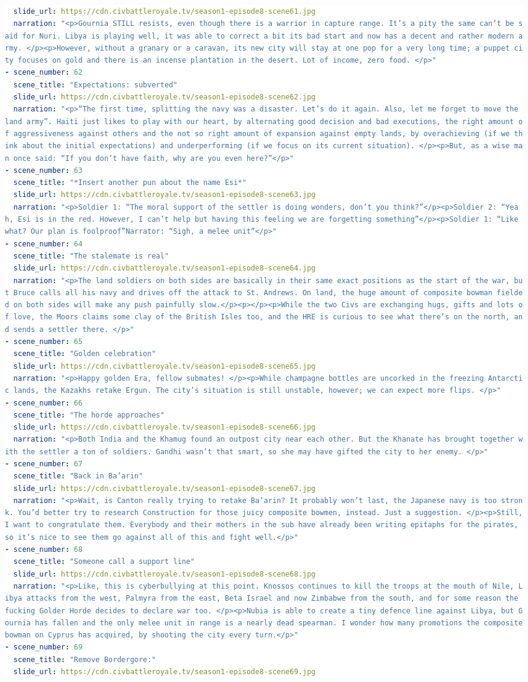 ```yaml
  slide_url: https://cdn.civbattleroyale.tv/season1-episode8-scene61.jpg
  narration: "<p>Gournia STILL resists, even though there is a warrior in capture range. It’s a pity the same can’t be said for Nuri. Libya is playing well, it was able to correct a bit its bad start and now has a decent and rather modern army. </p><p>However, without a granary or a caravan, its new city will stay at one pop for a very long time; a puppet city focuses on gold and there is an incense plantation in the desert. Lot of income, zero food. </p>"
- scene_number: 62
  scene_title: "Expectations: subverted"
  slide_url: https://cdn.civbattleroyale.tv/season1-episode8-scene62.jpg
  narration: "<p>“The first time, splitting the navy was a disaster. Let’s do it again. Also, let me forget to move the land army”. Haiti just likes to play with our heart, by alternating good decision and bad executions, the right amount of aggressiveness against others and the not so right amount of expansion against empty lands, by overachieving (if we think about the initial expectations) and underperforming (if we focus on its current situation). </p><p>But, as a wise man once said: “If you don’t have faith, why are you even here?”</p>"
- scene_number: 63
  scene_title: "*Insert another pun about the name Esi*"
  slide_url: https://cdn.civbattleroyale.tv/season1-episode8-scene63.jpg
  narration: "<p>Soldier 1: “The moral support of the settler is doing wonders, don’t you think?”</p><p>Soldier 2: “Yeah, Esi is in the red. However, I can’t help but having this feeling we are forgetting something”</p><p>Soldier 1: “Like what? Our plan is foolproof”Narrator: “Sigh, a melee unit”</p>"
- scene_number: 64
  scene_title: "The stalemate is real"
  slide_url: https://cdn.civbattleroyale.tv/season1-episode8-scene64.jpg
  narration: "<p>The land soldiers on both sides are basically in their same exact positions as the start of the war, but Bruce calls all his navy and drives off the attack to St. Andrews. On land, the huge amount of composite bowman fielded on both sides will make any push painfully slow.</p><p></p><p>While the two Civs are exchanging hugs, gifts and lots of love, the Moors claims some clay of the British Isles too, and the HRE is curious to see what there’s on the north, and sends a settler there. </p>"
- scene_number: 65
  scene_title: "Golden celebration"
  slide_url: https://cdn.civbattleroyale.tv/season1-episode8-scene65.jpg
  narration: "<p>Happy golden Era, fellow submates! </p><p>While champagne bottles are uncorked in the freezing Antarctic lands, the Kazakhs retake Ergun. The city’s situation is still unstable, however; we can expect more flips. </p>"
- scene_number: 66
  scene_title: "The horde approaches"
  slide_url: https://cdn.civbattleroyale.tv/season1-episode8-scene66.jpg
  narration: "<p>Both India and the Khamug found an outpost city near each other. But the Khanate has brought together with the settler a ton of soldiers. Gandhi wasn’t that smart, so she may have gifted the city to her enemy. </p>"
- scene_number: 67
  scene_title: "Back in Ba’arin"
  slide_url: https://cdn.civbattleroyale.tv/season1-episode8-scene67.jpg
  narration: "<p>Wait, is Canton really trying to retake Ba’arin? It probably won’t last, the Japanese navy is too stronk. You’d better try to research Construction for those juicy composite bowmen, instead. Just a suggestion. </p><p>Still, I want to congratulate them. Everybody and their mothers in the sub have already been writing epitaphs for the pirates, so it’s nice to see them go against all of this and fight well.</p>"
- scene_number: 68
  scene_title: "Someone call a support line"
  slide_url: https://cdn.civbattleroyale.tv/season1-episode8-scene68.jpg
  narration: "<p>Like, this is cyberbullying at this point. Knossos continues to kill the troops at the mouth of Nile, Libya attacks from the west, Palmyra from the east, Beta Israel and now Zimbabwe from the south, and for some reason the fucking Golder Horde decides to declare war too. </p><p>Nubia is able to create a tiny defence line against Libya, but Gournia has fallen and the only melee unit in range is a nearly dead spearman. I wonder how many promotions the composite bowman on Cyprus has acquired, by shooting the city every turn.</p>"
- scene_number: 69
  scene_title: "Remove Bordergore:"
  slide_url: https://cdn.civbattleroyale.tv/season1-episode8-scene69.jpg
```